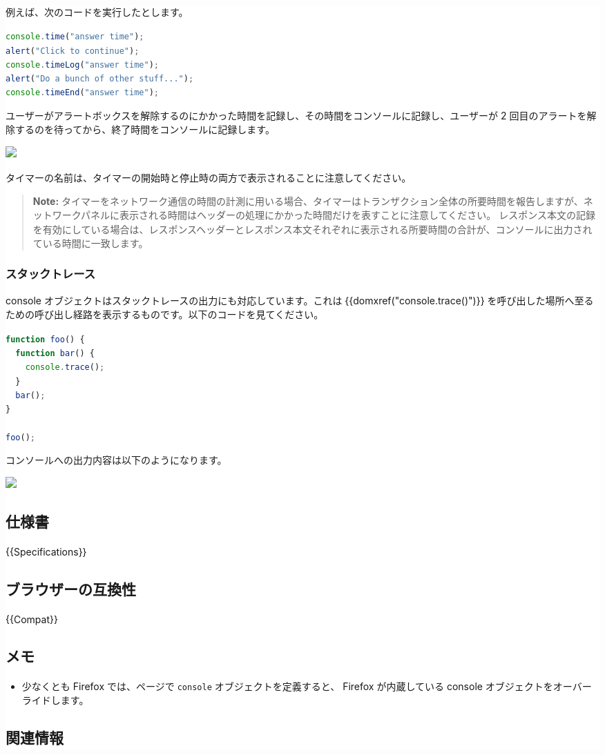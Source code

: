 例えば、次のコードを実行したとします。

```js
console.time("answer time");
alert("Click to continue");
console.timeLog("answer time");
alert("Do a bunch of other stuff...");
console.timeEnd("answer time");
```

ユーザーがアラートボックスを解除するのにかかった時間を記録し、その時間をコンソールに記録し、ユーザーが 2 回目のアラートを解除するのを待ってから、終了時間をコンソールに記録します。

![](console-timelog.png)

タイマーの名前は、タイマーの開始時と停止時の両方で表示されることに注意してください。

> **Note:** タイマーをネットワーク通信の時間の計測に用いる場合、タイマーはトランザクション全体の所要時間を報告しますが、ネットワークパネルに表示される時間はヘッダーの処理にかかった時間だけを表すことに注意してください。
> レスポンス本文の記録を有効にしている場合は、レスポンスヘッダーとレスポンス本文それぞれに表示される所要時間の合計が、コンソールに出力されている時間に一致します。

### スタックトレース

console オブジェクトはスタックトレースの出力にも対応しています。これは {{domxref("console.trace()")}} を呼び出した場所へ至るための呼び出し経路を表示するものです。以下のコードを見てください。

```js
function foo() {
  function bar() {
    console.trace();
  }
  bar();
}

foo();
```

コンソールへの出力内容は以下のようになります。

![](api-trace2.png)

## 仕様書

{{Specifications}}

## ブラウザーの互換性

{{Compat}}

## メモ

- 少なくとも Firefox では、ページで `console` オブジェクトを定義すると、 Firefox が内蔵している console オブジェクトをオーバーライドします。

## 関連情報
